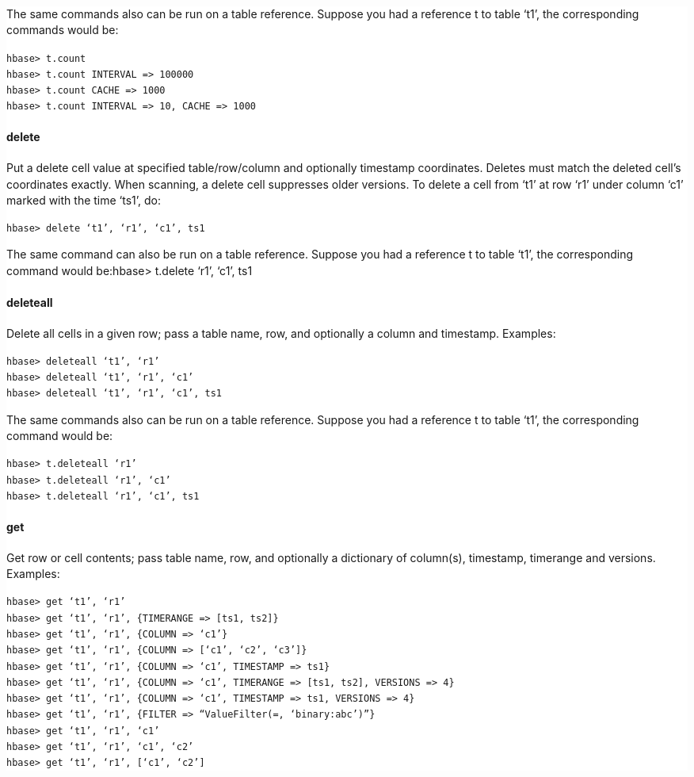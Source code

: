 The same commands also can be run on a table reference. Suppose you had a reference t to table ‘t1’, the corresponding commands would be:

```
hbase> t.count
hbase> t.count INTERVAL => 100000
hbase> t.count CACHE => 1000
hbase> t.count INTERVAL => 10, CACHE => 1000
```

#### delete

Put a delete cell value at specified table/row/column and optionally timestamp coordinates. Deletes must match the deleted cell’s coordinates exactly. When scanning, a delete cell suppresses older versions. To delete a cell from ‘t1’ at row ‘r1’ under column ‘c1’ marked with the time ‘ts1’, do:

```
hbase> delete ‘t1’, ‘r1’, ‘c1’, ts1
```

The same command can also be run on a table reference. Suppose you had a reference t to table ‘t1’, the corresponding command would be:hbase> t.delete ‘r1’, ‘c1’, ts1

#### deleteall

Delete all cells in a given row; pass a table name, row, and optionally a column and timestamp. Examples:

```
hbase> deleteall ‘t1’, ‘r1’
hbase> deleteall ‘t1’, ‘r1’, ‘c1’
hbase> deleteall ‘t1’, ‘r1’, ‘c1’, ts1
```

The same commands also can be run on a table reference. Suppose you had a reference t to table ‘t1’, the corresponding command would be:

```
hbase> t.deleteall ‘r1’
hbase> t.deleteall ‘r1’, ‘c1’
hbase> t.deleteall ‘r1’, ‘c1’, ts1
```

#### get

Get row or cell contents; pass table name, row, and optionally a dictionary of column(s), timestamp, timerange and versions. Examples:

```
hbase> get ‘t1’, ‘r1’
hbase> get ‘t1’, ‘r1’, {TIMERANGE => [ts1, ts2]}
hbase> get ‘t1’, ‘r1’, {COLUMN => ‘c1’}
hbase> get ‘t1’, ‘r1’, {COLUMN => [‘c1’, ‘c2’, ‘c3’]}
hbase> get ‘t1’, ‘r1’, {COLUMN => ‘c1’, TIMESTAMP => ts1}
hbase> get ‘t1’, ‘r1’, {COLUMN => ‘c1’, TIMERANGE => [ts1, ts2], VERSIONS => 4}
hbase> get ‘t1’, ‘r1’, {COLUMN => ‘c1’, TIMESTAMP => ts1, VERSIONS => 4}
hbase> get ‘t1’, ‘r1’, {FILTER => “ValueFilter(=, ‘binary:abc’)”}
hbase> get ‘t1’, ‘r1’, ‘c1’
hbase> get ‘t1’, ‘r1’, ‘c1’, ‘c2’
hbase> get ‘t1’, ‘r1’, [‘c1’, ‘c2’]
```
